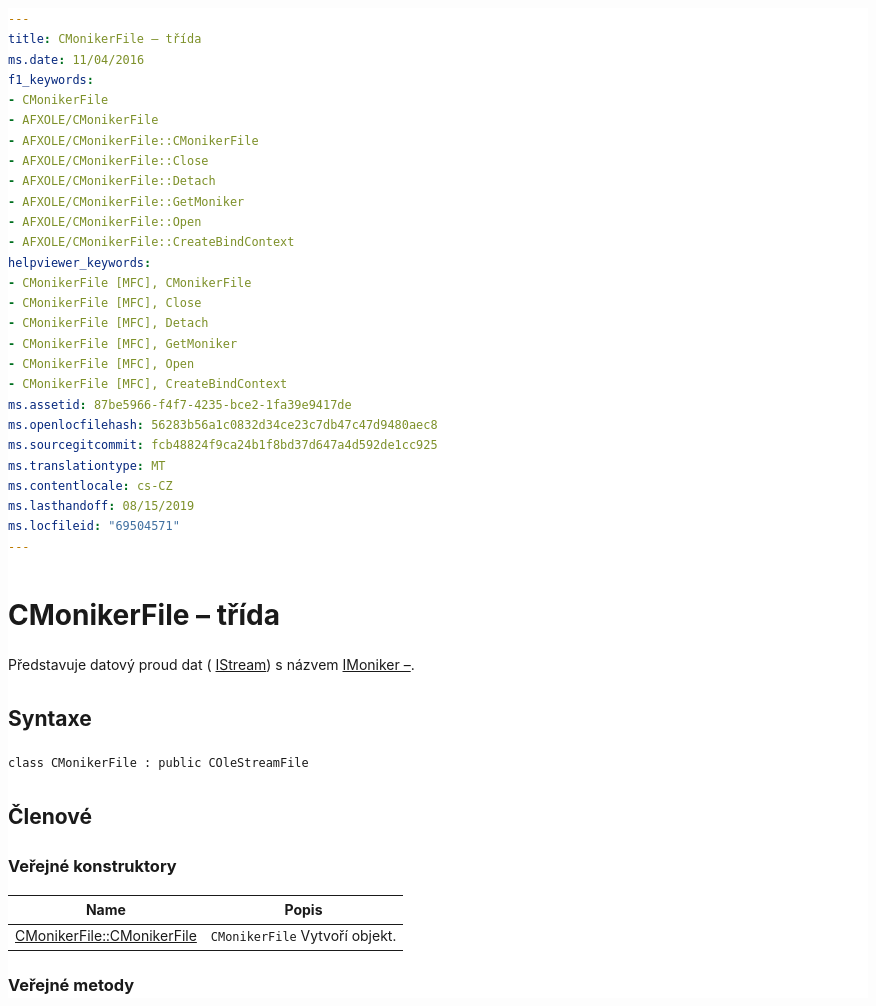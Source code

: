 ```yaml
---
title: CMonikerFile – třída
ms.date: 11/04/2016
f1_keywords:
- CMonikerFile
- AFXOLE/CMonikerFile
- AFXOLE/CMonikerFile::CMonikerFile
- AFXOLE/CMonikerFile::Close
- AFXOLE/CMonikerFile::Detach
- AFXOLE/CMonikerFile::GetMoniker
- AFXOLE/CMonikerFile::Open
- AFXOLE/CMonikerFile::CreateBindContext
helpviewer_keywords:
- CMonikerFile [MFC], CMonikerFile
- CMonikerFile [MFC], Close
- CMonikerFile [MFC], Detach
- CMonikerFile [MFC], GetMoniker
- CMonikerFile [MFC], Open
- CMonikerFile [MFC], CreateBindContext
ms.assetid: 87be5966-f4f7-4235-bce2-1fa39e9417de
ms.openlocfilehash: 56283b56a1c0832d34ce23c7db47c47d9480aec8
ms.sourcegitcommit: fcb48824f9ca24b1f8bd37d647a4d592de1cc925
ms.translationtype: MT
ms.contentlocale: cs-CZ
ms.lasthandoff: 08/15/2019
ms.locfileid: "69504571"
---
```

# <a name="cmonikerfile-class"></a>CMonikerFile – třída

Představuje datový proud dat ( [IStream](/windows/win32/api/objidl/nn-objidl-istream)) s názvem [IMoniker –](/windows/win32/api/objidl/nn-objidl-imoniker).

## <a name="syntax"></a>Syntaxe

```
class CMonikerFile : public COleStreamFile
```

## <a name="members"></a>Členové

### <a name="public-constructors"></a>Veřejné konstruktory

|Name|Popis|
|----------|-----------------|
|[CMonikerFile::CMonikerFile](#cmonikerfile)|`CMonikerFile` Vytvoří objekt.|

### <a name="public-methods"></a>Veřejné metody
